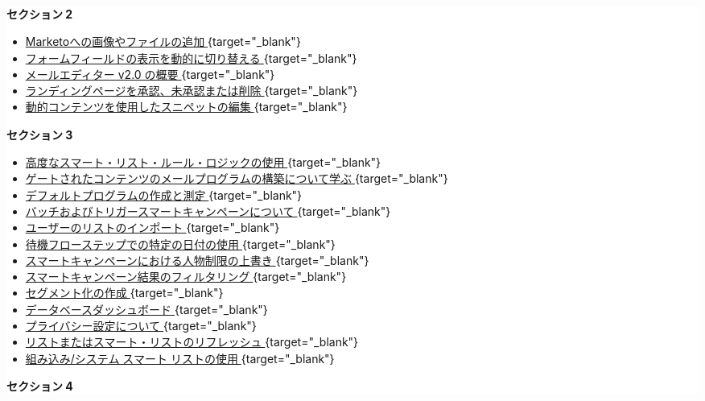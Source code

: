 **セクション 2**

* [Marketoへの画像やファイルの追加 ](https://experienceleague.adobe.com/docs/marketo/using/product-docs/demand-generation/images-and-files/add-images-and-files-to-marketo.html){target="_blank"}
* [ フォームフィールドの表示を動的に切り替える ](https://experienceleague.adobe.com/docs/marketo/using/product-docs/demand-generation/forms/form-fields/dynamically-toggle-visibility-of-a-form-field.html){target="_blank"}
* [ メールエディター v2.0 の概要 ](https://experienceleague.adobe.com/docs/marketo/using/product-docs/email-marketing/general/email-editor-2/email-editor-v2-0-overview.html){target="_blank"}
* [ ランディングページを承認、未承認または削除 ](https://experienceleague.adobe.com/docs/marketo/using/product-docs/demand-generation/landing-pages/understanding-landing-pages/approve-unapprove-or-delete-a-landing-page.html){target="_blank"}
* [ 動的コンテンツを使用したスニペットの編集 ](https://experienceleague.adobe.com/docs/marketo/using/product-docs/personalization/segmentation-and-snippets/snippets/edit-snippets-with-dynamic-content.html){target="_blank"}

**セクション 3**

* [ 高度なスマート・リスト・ルール・ロジックの使用 ](https://experienceleague.adobe.com/docs/marketo/using/product-docs/core-marketo-concepts/smart-lists-and-static-lists/using-smart-lists/using-advanced-smart-list-rule-logic.html){target="_blank"}
* [ ゲートされたコンテンツのメールプログラムの構築について学ぶ ](https://experienceleague.adobe.com/docs/marketo-learn/tutorials/email-marketing/gated-content-offer-learn.html){target="_blank"}
* [ デフォルトプログラムの作成と測定 ](https://experienceleague.adobe.com/docs/marketo-learn/tutorials/programs-and-campaigns/default-programs/create-and-measure-default-programs.html){target="_blank"}
* [ バッチおよびトリガースマートキャンペーンについて ](https://experienceleague.adobe.com/docs/marketo/using/product-docs/core-marketo-concepts/smart-campaigns/creating-a-smart-campaign/understanding-batch-and-trigger-smart-campaigns.html){target="_blank"}
* [ ユーザーのリストのインポート ](https://experienceleague.adobe.com/docs/marketo/using/getting-started-with-marketo/quick-wins/import-a-list-of-people.html){target="_blank"}
* [ 待機フローステップでの特定の日付の使用 ](https://experienceleague.adobe.com/docs/marketo/using/product-docs/core-marketo-concepts/smart-campaigns/flow-actions/wait/use-a-specific-date-in-a-wait-flow-step.html){target="_blank"}
* [ スマートキャンペーンにおける人物制限の上書き ](https://experienceleague.adobe.com/docs/marketo/using/product-docs/core-marketo-concepts/smart-campaigns/using-smart-campaigns/override-person-restrictions-in-a-smart-campaign.html){target="_blank"}
* [ スマートキャンペーン結果のフィルタリング ](https://experienceleague.adobe.com/docs/marketo/using/product-docs/core-marketo-concepts/smart-campaigns/smart-campaign-data/filter-smart-campaign-results.html){target="_blank"}
* [ セグメント化の作成 ](https://experienceleague.adobe.com/docs/marketo/using/product-docs/personalization/segmentation-and-snippets/segmentation/create-a-segmentation.html){target="_blank"}
* [ データベースダッシュボード ](https://experienceleague.adobe.com/docs/marketo/using/product-docs/core-marketo-concepts/smart-lists-and-static-lists/managing-people-in-smart-lists/database-dashboard.html){target="_blank"}
* [ プライバシー設定について ](https://experienceleague.adobe.com/docs/marketo/using/product-docs/administration/settings/understanding-privacy-settings.html){target="_blank"}
* [ リストまたはスマート・リストのリフレッシュ ](https://experienceleague.adobe.com/docs/marketo/using/product-docs/core-marketo-concepts/smart-lists-and-static-lists/using-smart-lists/refresh-a-list-or-smart-list.html){target="_blank"}
* [ 組み込み/システム スマート リストの使用 ](https://experienceleague.adobe.com/docs/marketo/using/product-docs/core-marketo-concepts/smart-lists-and-static-lists/using-smart-lists/use-built-in-system-smart-lists.html){target="_blank"}

**セクション 4**
